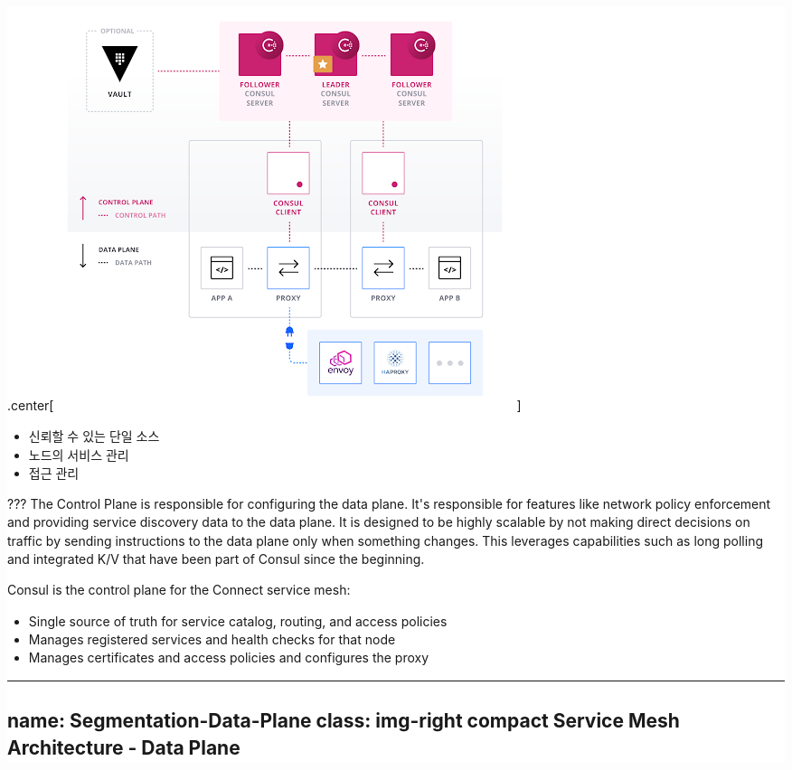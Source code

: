 .center[![:scale 100%](images/connect_control_plane.png)]

* 신뢰할 수 있는 단일 소스
* 노드의 서비스 관리
* 접근 관리

???
The Control Plane is responsible for configuring the data plane. It's responsible for features like network policy enforcement and providing service discovery data to the data plane. It is designed to be highly scalable by not making direct decisions on traffic by sending instructions to the data plane only when something changes.   This leverages capabilities such as long polling and integrated K/V that have been part of Consul since the beginning.

Consul is the control plane for the Connect service mesh:

* Single source of truth for service catalog, routing, and access policies
* Manages registered services and health checks for that node
* Manages certificates and access policies and configures the proxy

---
name: Segmentation-Data-Plane
class: img-right compact
Service Mesh Architecture - Data Plane
-------------------------